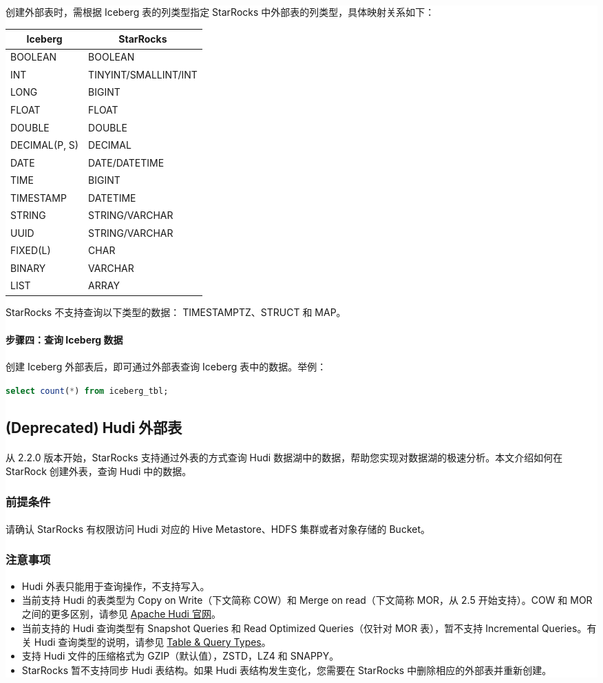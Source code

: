 创建外部表时，需根据 Iceberg 表的列类型指定 StarRocks 中外部表的列类型，具体映射关系如下：

| **Iceberg**   | **StarRocks**        |
|---------------|----------------------|
| BOOLEAN       | BOOLEAN              |
| INT           | TINYINT/SMALLINT/INT |
| LONG          | BIGINT               |
| FLOAT         | FLOAT                |
| DOUBLE        | DOUBLE               |
| DECIMAL(P, S) | DECIMAL              |
| DATE          | DATE/DATETIME        |
| TIME          | BIGINT               |
| TIMESTAMP     | DATETIME             |
| STRING        | STRING/VARCHAR       |
| UUID          | STRING/VARCHAR       |
| FIXED(L)      | CHAR                 |
| BINARY        | VARCHAR              |
| LIST          | ARRAY                |

StarRocks 不支持查询以下类型的数据： TIMESTAMPTZ、STRUCT 和 MAP。

#### 步骤四：查询 Iceberg 数据

创建 Iceberg 外部表后，即可通过外部表查询 Iceberg 表中的数据。举例：

~~~SQL
select count(*) from iceberg_tbl;
~~~

## (Deprecated) Hudi 外部表

从 2.2.0 版本开始，StarRocks 支持通过外表的方式查询 Hudi 数据湖中的数据，帮助您实现对数据湖的极速分析。本文介绍如何在 StarRock 创建外表，查询 Hudi 中的数据。

### 前提条件

请确认 StarRocks 有权限访问 Hudi 对应的 Hive Metastore、HDFS 集群或者对象存储的 Bucket。

### 注意事项

* Hudi 外表只能用于查询操作，不支持写入。
* 当前支持 Hudi 的表类型为 Copy on Write（下文简称 COW）和 Merge on read（下文简称 MOR，从 2.5 开始支持）。COW 和 MOR 之间的更多区别，请参见 [Apache Hudi 官网](https://hudi.apache.org/docs/table_types)。
* 当前支持的 Hudi 查询类型有 Snapshot Queries 和 Read Optimized Queries（仅针对 MOR 表），暂不支持 Incremental Queries。有关 Hudi 查询类型的说明，请参见 [Table & Query Types](https://hudi.apache.org/docs/next/table_types/#query-types)。
* 支持 Hudi 文件的压缩格式为 GZIP（默认值），ZSTD，LZ4 和 SNAPPY。
* StarRocks 暂不支持同步 Hudi 表结构。如果 Hudi 表结构发生变化，您需要在 StarRocks 中删除相应的外部表并重新创建。
